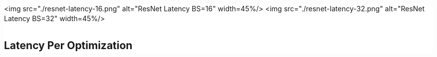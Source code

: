 \<img src="./resnet-latency-16.png" alt="ResNet Latency BS=16" width=45%/\>
\<img src="./resnet-latency-32.png" alt="ResNet Latency BS=32" width=45%/\>
</p>

## Latency Per Optimization
<p float="left">